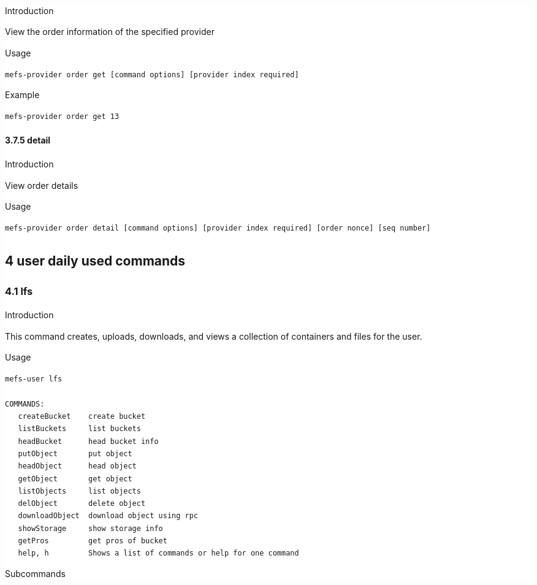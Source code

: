 Introduction

View the order information of the specified provider

Usage

```shell
mefs-provider order get [command options] [provider index required]
```

Example

```shell
mefs-provider order get 13
```

#### 3.7.5 detail

Introduction

View order details

Usage

```shell
mefs-provider order detail [command options] [provider index required] [order nonce] [seq number]
```

## 4 user daily used commands

### 4.1 lfs

Introduction

This command creates, uploads, downloads, and views a collection of containers and files for the user.

Usage

```shell
mefs-user lfs

COMMANDS:
   createBucket    create bucket
   listBuckets     list buckets
   headBucket      head bucket info
   putObject       put object
   headObject      head object
   getObject       get object
   listObjects     list objects
   delObject       delete object
   downloadObject  download object using rpc
   showStorage     show storage info
   getPros         get pros of bucket
   help, h         Shows a list of commands or help for one command
```

Subcommands

